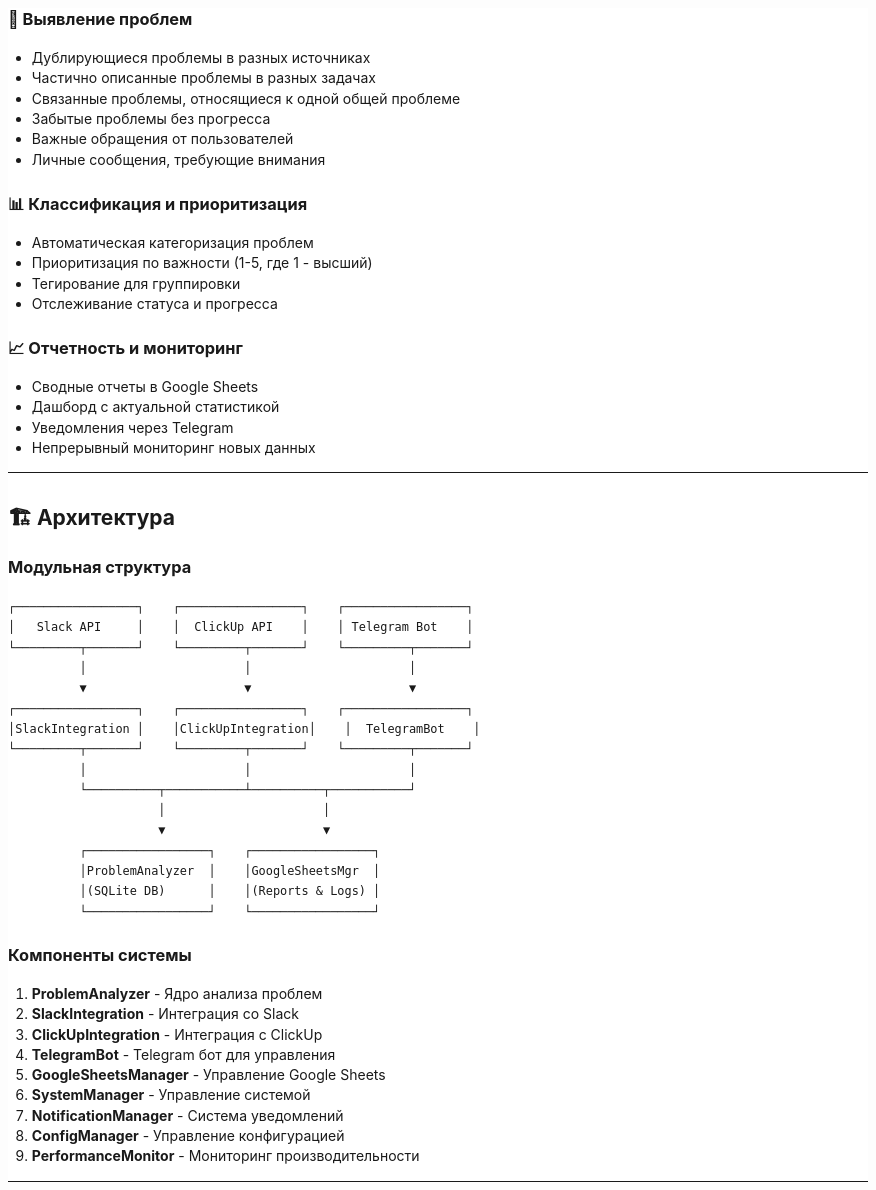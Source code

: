 ### 🎯 Выявление проблем
- Дублирующиеся проблемы в разных источниках
- Частично описанные проблемы в разных задачах
- Связанные проблемы, относящиеся к одной общей проблеме
- Забытые проблемы без прогресса
- Важные обращения от пользователей
- Личные сообщения, требующие внимания

### 📊 Классификация и приоритизация
- Автоматическая категоризация проблем
- Приоритизация по важности (1-5, где 1 - высший)
- Тегирование для группировки
- Отслеживание статуса и прогресса

### 📈 Отчетность и мониторинг
- Сводные отчеты в Google Sheets
- Дашборд с актуальной статистикой
- Уведомления через Telegram
- Непрерывный мониторинг новых данных

---

## 🏗️ Архитектура

### Модульная структура
```
┌─────────────────┐    ┌─────────────────┐    ┌─────────────────┐
│   Slack API     │    │  ClickUp API    │    │ Telegram Bot    │
└─────────┬───────┘    └─────────┬───────┘    └─────────┬───────┘
          │                      │                      │
          ▼                      ▼                      ▼
┌─────────────────┐    ┌─────────────────┐    ┌─────────────────┐
│SlackIntegration │    │ClickUpIntegration│    │  TelegramBot    │
└─────────┬───────┘    └─────────┬───────┘    └─────────┬───────┘
          │                      │                      │
          └──────────┬───────────┴──────────┬───────────┘
                     │                      │
                     ▼                      ▼
          ┌─────────────────┐    ┌─────────────────┐
          │ProblemAnalyzer  │    │GoogleSheetsMgr  │
          │(SQLite DB)      │    │(Reports & Logs) │
          └─────────────────┘    └─────────────────┘
```

### Компоненты системы
1. **ProblemAnalyzer** - Ядро анализа проблем
2. **SlackIntegration** - Интеграция со Slack
3. **ClickUpIntegration** - Интеграция с ClickUp
4. **TelegramBot** - Telegram бот для управления
5. **GoogleSheetsManager** - Управление Google Sheets
6. **SystemManager** - Управление системой
7. **NotificationManager** - Система уведомлений
8. **ConfigManager** - Управление конфигурацией
9. **PerformanceMonitor** - Мониторинг производительности

---